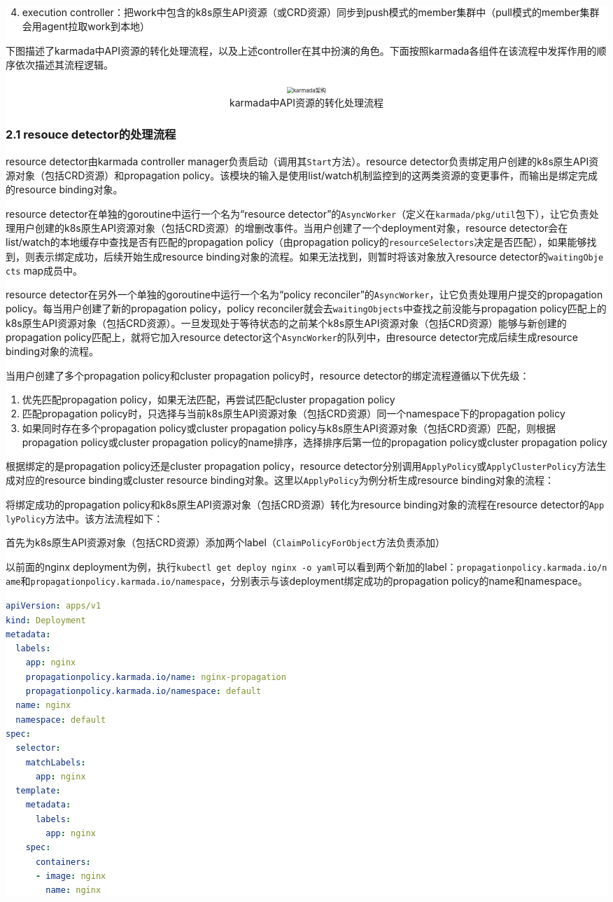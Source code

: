 4. execution controller：把work中包含的k8s原生API资源（或CRD资源）同步到push模式的member集群中（pull模式的member集群会用agent拉取work到本地）

下图描述了karmada中API资源的转化处理流程，以及上述controller在其中扮演的角色。下面按照karmada各组件在该流程中发挥作用的顺序依次描述其流程逻辑。

<center>
<img src="https://res.cloudinary.com/rachel725/image/upload/v1631599261/sel/v2-988978aa42806420e34cb6ce151fb297_1440w_lpopub.jpg" alt="karmada架构" style="zoom:55%;" />
</center>
<center>karmada中API资源的转化处理流程</center>

### 2.1 resouce detector的处理流程

resource detector由karmada controller manager负责启动（调用其`Start`方法）。resource detector负责绑定用户创建的k8s原生API资源对象（包括CRD资源）和propagation policy。该模块的输入是使用list/watch机制监控到的这两类资源的变更事件，而输出是绑定完成的resource binding对象。

resource detector在单独的goroutine中运行一个名为“resource detector”的`AsyncWorker`（定义在`karmada/pkg/util`包下），让它负责处理用户创建的k8s原生API资源对象（包括CRD资源）的增删改事件。当用户创建了一个deployment对象，resource detector会在list/watch的本地缓存中查找是否有匹配的propagation policy（由propagation policy的`resourceSelectors`决定是否匹配），如果能够找到，则表示绑定成功，后续开始生成resource binding对象的流程。如果无法找到，则暂时将该对象放入resource detector的`waitingObjects` map成员中。

resource detector在另外一个单独的goroutine中运行一个名为“policy reconciler”的`AsyncWorker`，让它负责处理用户提交的propagation policy。每当用户创建了新的propagation policy，policy reconciler就会去`waitingObjects`中查找之前没能与propagation policy匹配上的k8s原生API资源对象（包括CRD资源）。一旦发现处于等待状态的之前某个k8s原生API资源对象（包括CRD资源）能够与新创建的propagation policy匹配上，就将它加入resource detector这个`AsyncWorker`的队列中，由resource detector完成后续生成resource binding对象的流程。

当用户创建了多个propagation policy和cluster propagation policy时，resource detector的绑定流程遵循以下优先级：

1. 优先匹配propagation policy，如果无法匹配，再尝试匹配cluster propagation policy
2. 匹配propagation policy时，只选择与当前k8s原生API资源对象（包括CRD资源）同一个namespace下的propagation policy
3. 如果同时存在多个propagation policy或cluster propagation policy与k8s原生API资源对象（包括CRD资源）匹配，则根据propagation policy或cluster propagation policy的name排序，选择排序后第一位的propagation policy或cluster propagation policy

根据绑定的是propagation policy还是cluster propagation policy，resource detector分别调用`ApplyPolicy`或`ApplyClusterPolicy`方法生成对应的resource binding或cluster resource binding对象。这里以`ApplyPolicy`为例分析生成resource binding对象的流程：

将绑定成功的propagation policy和k8s原生API资源对象（包括CRD资源）转化为resource binding对象的流程在resource detector的`ApplyPolicy`方法中。该方法流程如下：

首先为k8s原生API资源对象（包括CRD资源）添加两个label（`ClaimPolicyForObject`方法负责添加）

以前面的nginx deployment为例，执行`kubectl get deploy nginx -o yaml`可以看到两个新加的label：`propagationpolicy.karmada.io/name`和`propagationpolicy.karmada.io/namespace`，分别表示与该deployment绑定成功的propagation policy的name和namespace。

```yaml
apiVersion: apps/v1
kind: Deployment
metadata:
  labels:
    app: nginx
    propagationpolicy.karmada.io/name: nginx-propagation
    propagationpolicy.karmada.io/namespace: default
  name: nginx
  namespace: default
spec:
  selector:
    matchLabels:
      app: nginx
  template:
    metadata:
      labels:
        app: nginx
    spec:
      containers:
      - image: nginx
        name: nginx
```
